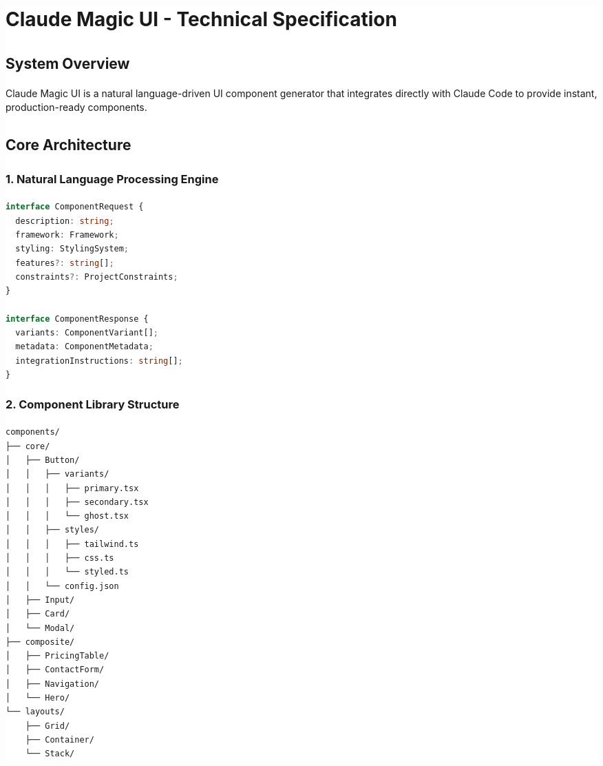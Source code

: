 # Claude Magic UI - Technical Specification

## System Overview

Claude Magic UI is a natural language-driven UI component generator that integrates directly with Claude Code to provide instant, production-ready components.

## Core Architecture

### 1. Natural Language Processing Engine

```typescript
interface ComponentRequest {
  description: string;
  framework: Framework;
  styling: StylingSystem;
  features?: string[];
  constraints?: ProjectConstraints;
}

interface ComponentResponse {
  variants: ComponentVariant[];
  metadata: ComponentMetadata;
  integrationInstructions: string[];
}
```

### 2. Component Library Structure

```
components/
├── core/
│   ├── Button/
│   │   ├── variants/
│   │   │   ├── primary.tsx
│   │   │   ├── secondary.tsx
│   │   │   └── ghost.tsx
│   │   ├── styles/
│   │   │   ├── tailwind.ts
│   │   │   ├── css.ts
│   │   │   └── styled.ts
│   │   └── config.json
│   ├── Input/
│   ├── Card/
│   └── Modal/
├── composite/
│   ├── PricingTable/
│   ├── ContactForm/
│   ├── Navigation/
│   └── Hero/
└── layouts/
    ├── Grid/
    ├── Container/
    └── Stack/
```
